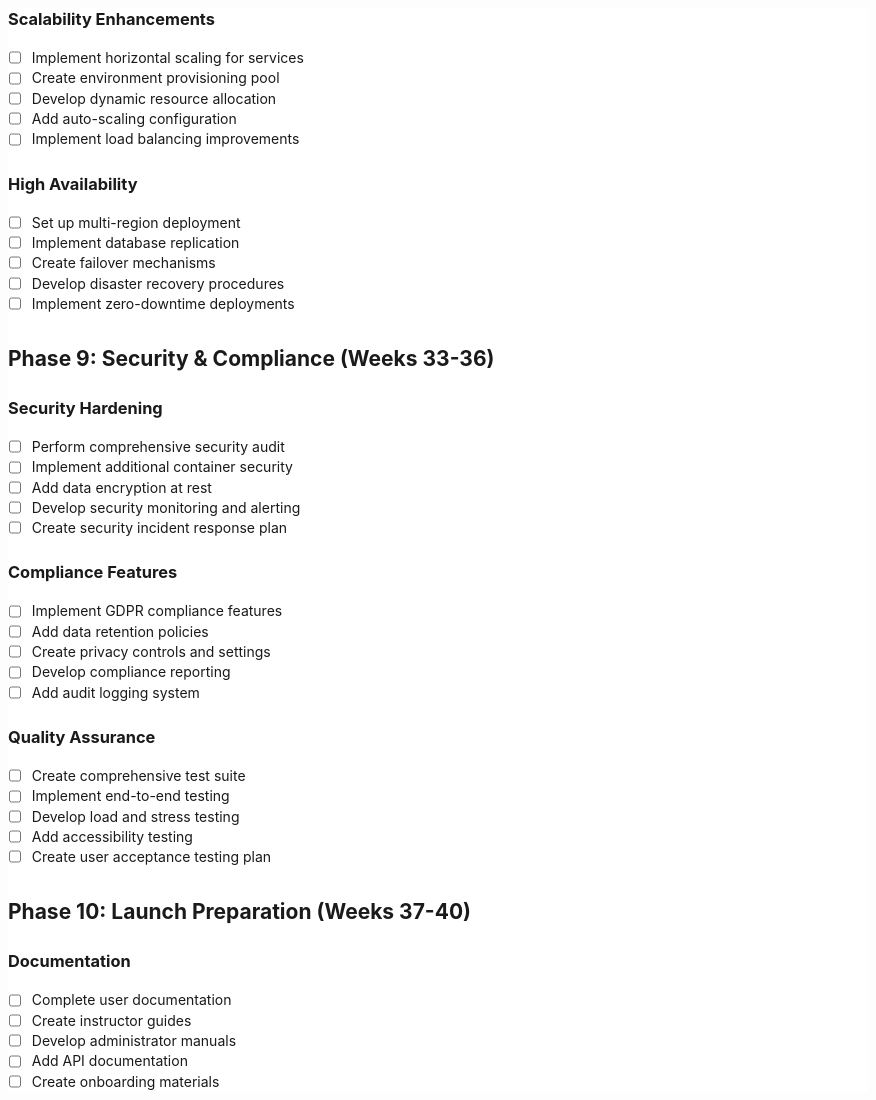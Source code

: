 ### Scalability Enhancements

- [ ] Implement horizontal scaling for services
- [ ] Create environment provisioning pool
- [ ] Develop dynamic resource allocation
- [ ] Add auto-scaling configuration
- [ ] Implement load balancing improvements

### High Availability

- [ ] Set up multi-region deployment
- [ ] Implement database replication
- [ ] Create failover mechanisms
- [ ] Develop disaster recovery procedures
- [ ] Implement zero-downtime deployments

## Phase 9: Security & Compliance (Weeks 33-36)

### Security Hardening

- [ ] Perform comprehensive security audit
- [ ] Implement additional container security
- [ ] Add data encryption at rest
- [ ] Develop security monitoring and alerting
- [ ] Create security incident response plan

### Compliance Features

- [ ] Implement GDPR compliance features
- [ ] Add data retention policies
- [ ] Create privacy controls and settings
- [ ] Develop compliance reporting
- [ ] Add audit logging system

### Quality Assurance

- [ ] Create comprehensive test suite
- [ ] Implement end-to-end testing
- [ ] Develop load and stress testing
- [ ] Add accessibility testing
- [ ] Create user acceptance testing plan

## Phase 10: Launch Preparation (Weeks 37-40)

### Documentation

- [ ] Complete user documentation
- [ ] Create instructor guides
- [ ] Develop administrator manuals
- [ ] Add API documentation
- [ ] Create onboarding materials
